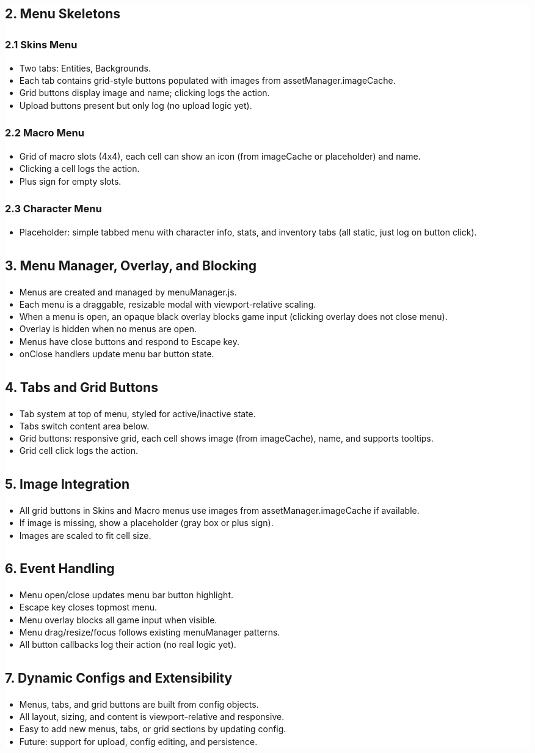 ## 2. Menu Skeletons
### 2.1 Skins Menu
- Two tabs: Entities, Backgrounds.
- Each tab contains grid-style buttons populated with images from assetManager.imageCache.
- Grid buttons display image and name; clicking logs the action.
- Upload buttons present but only log (no upload logic yet).

### 2.2 Macro Menu
- Grid of macro slots (4x4), each cell can show an icon (from imageCache or placeholder) and name.
- Clicking a cell logs the action.
- Plus sign for empty slots.

### 2.3 Character Menu
- Placeholder: simple tabbed menu with character info, stats, and inventory tabs (all static, just log on button click).

## 3. Menu Manager, Overlay, and Blocking
- Menus are created and managed by menuManager.js.
- Each menu is a draggable, resizable modal with viewport-relative scaling.
- When a menu is open, an opaque black overlay blocks game input (clicking overlay does not close menu).
- Overlay is hidden when no menus are open.
- Menus have close buttons and respond to Escape key.
- onClose handlers update menu bar button state.

## 4. Tabs and Grid Buttons
- Tab system at top of menu, styled for active/inactive state.
- Tabs switch content area below.
- Grid buttons: responsive grid, each cell shows image (from imageCache), name, and supports tooltips.
- Grid cell click logs the action.

## 5. Image Integration
- All grid buttons in Skins and Macro menus use images from assetManager.imageCache if available.
- If image is missing, show a placeholder (gray box or plus sign).
- Images are scaled to fit cell size.

## 6. Event Handling
- Menu open/close updates menu bar button highlight.
- Escape key closes topmost menu.
- Menu overlay blocks all game input when visible.
- Menu drag/resize/focus follows existing menuManager patterns.
- All button callbacks log their action (no real logic yet).

## 7. Dynamic Configs and Extensibility
- Menus, tabs, and grid buttons are built from config objects.
- All layout, sizing, and content is viewport-relative and responsive.
- Easy to add new menus, tabs, or grid sections by updating config.
- Future: support for upload, config editing, and persistence.
